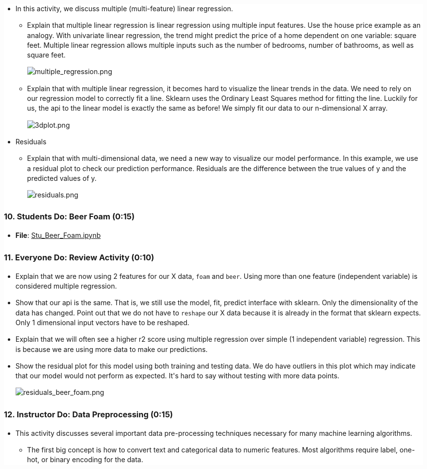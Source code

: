 * In this activity, we discuss multiple (multi-feature) linear regression.

  * Explain that multiple linear regression is linear regression using multiple input features. Use the house price example as an analogy. With univariate linear regression, the trend might predict the price of a home dependent on one variable: square feet.  Multiple linear regression allows multiple inputs such as the number of bedrooms, number of bathrooms, as well as square feet.

      ![multiple_regression.png](Images/multiple_regression.png)

  * Explain that with multiple linear regression, it becomes hard to visualize the linear trends in the data. We need to rely on our regression model to correctly fit a line. Sklearn uses the Ordinary Least Squares method for fitting the line. Luckily for us, the api to the linear model is exactly the same as before! We simply fit our data to our n-dimensional X array.

      ![3dplot.png](Images/3dplot.png)

* Residuals

  * Explain that with multi-dimensional data, we need a new way to visualize our model performance. In this example, we use a residual plot to check our prediction performance. Residuals are the difference between the true values of y and the predicted values of y.

      ![residuals.png](Images/residuals.png)

### 10. Students Do: Beer Foam (0:15)

* **File**: [Stu_Beer_Foam.ipynb](Activities/06-Stu_Beer_Foam/Unsolved/Stu_Beer_Foam.ipynb)

### 11. Everyone Do: Review Activity (0:10)

* Explain that we are now using 2 features for our X data, `foam` and `beer`. Using more than one feature (independent variable) is considered multiple regression.

* Show that our api is the same. That is, we still use the model, fit, predict interface with sklearn. Only the dimensionality of the data has changed. Point out that we do not have to `reshape` our X data because it is already in the format that sklearn expects. Only 1 dimensional input vectors have to be reshaped.

* Explain that we will often see a higher r2 score using multiple regression over simple (1 independent variable) regression. This is because we are using more data to make our predictions.

* Show the residual plot for this model using both training and testing data. We do have outliers in this plot which may indicate that our model would not perform as expected. It's hard to say without testing with more data points.

    ![residuals_beer_foam.png](Images/residuals_beer_foam.png)

### 12. Instructor Do: Data Preprocessing (0:15)

* This activity discusses several important data pre-processing techniques necessary for many machine learning algorithms.

  * The first big concept is how to convert text and categorical data to numeric features. Most algorithms require label, one-hot, or binary encoding for the data.

